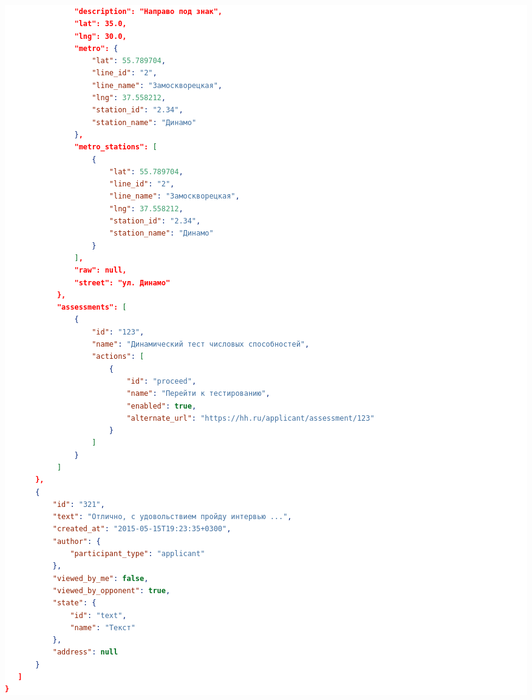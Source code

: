 ```json
                "description": "Направо под знак",
                "lat": 35.0,
                "lng": 30.0,
                "metro": {
                    "lat": 55.789704,
                    "line_id": "2",
                    "line_name": "Замоскворецкая",
                    "lng": 37.558212,
                    "station_id": "2.34",
                    "station_name": "Динамо"
                },
                "metro_stations": [
                    {
                        "lat": 55.789704,
                        "line_id": "2",
                        "line_name": "Замоскворецкая",
                        "lng": 37.558212,
                        "station_id": "2.34",
                        "station_name": "Динамо"
                    }
                ],
                "raw": null,
                "street": "ул. Динамо"
            },
            "assessments": [
                {
                    "id": "123",
                    "name": "Динамический тест числовых способностей",
                    "actions": [
                        {
                            "id": "proceed",
                            "name": "Перейти к тестированию",
                            "enabled": true,
                            "alternate_url": "https://hh.ru/applicant/assessment/123"
                        }
                    ]
                }
            ]
       },
       {
           "id": "321",
           "text": "Отлично, с удовольствием пройду интервью ...",
           "created_at": "2015-05-15T19:23:35+0300",
           "author": {
               "participant_type": "applicant"
           },
           "viewed_by_me": false,
           "viewed_by_opponent": true,
           "state": {
               "id": "text",
               "name": "Текст"
           },
           "address": null
       }
   ]
}
```
